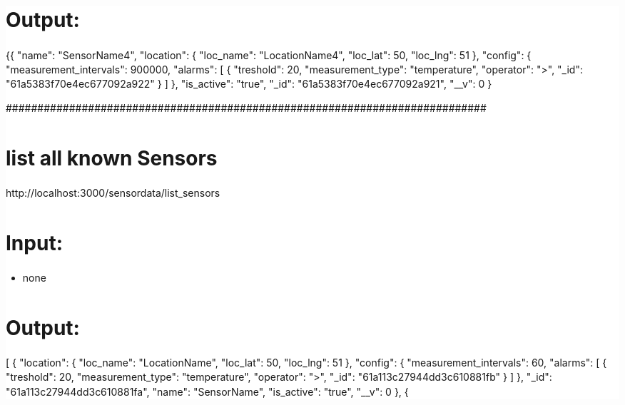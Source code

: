 # Output:

{{
    "name": "SensorName4",
    "location": {
        "loc_name": "LocationName4",
        "loc_lat": 50,
        "loc_lng": 51
    },
    "config": {
        "measurement_intervals": 900000,
        "alarms": [
            {
                "treshold": 20,
                "measurement_type": "temperature",
                "operator": ">",
                "_id": "61a5383f70e4ec677092a922"
            }
        ]
    },
    "is_active": "true",
    "_id": "61a5383f70e4ec677092a921",
    "__v": 0
}


############################################################################
# list all known Sensors

http://localhost:3000/sensordata/list_sensors

# Input:

- none

# Output:

[
    {
        "location": {
            "loc_name": "LocationName",
            "loc_lat": 50,
            "loc_lng": 51
        },
        "config": {
            "measurement_intervals": 60,
            "alarms": [
                {
                    "treshold": 20,
                    "measurement_type": "temperature",
                    "operator": ">",
                    "_id": "61a113c27944dd3c610881fb"
                }
            ]
        },
        "_id": "61a113c27944dd3c610881fa",
        "name": "SensorName",
        "is_active": "true",
        "__v": 0
    },
    {